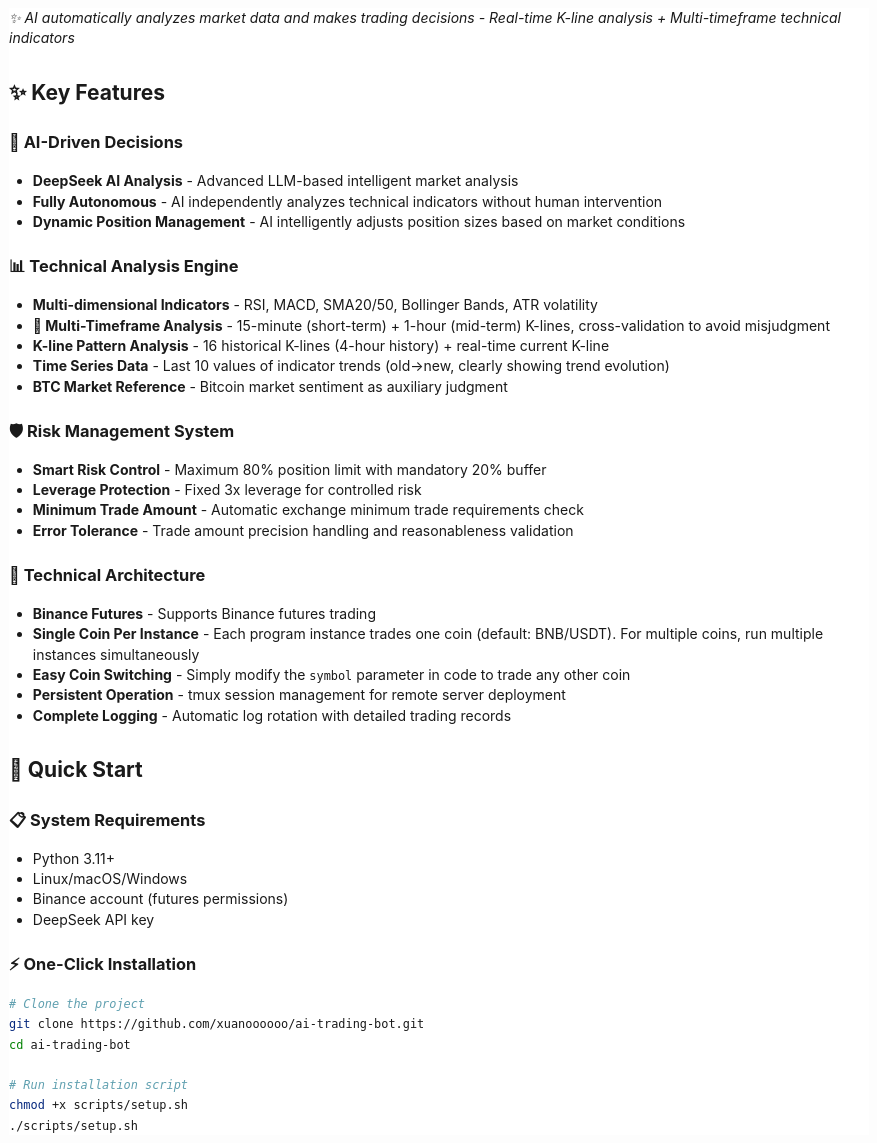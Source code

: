*✨ AI automatically analyzes market data and makes trading decisions - Real-time K-line analysis + Multi-timeframe technical indicators*

</div>


## ✨ Key Features

### 🧠 **AI-Driven Decisions**
- **DeepSeek AI Analysis** - Advanced LLM-based intelligent market analysis
- **Fully Autonomous** - AI independently analyzes technical indicators without human intervention
- **Dynamic Position Management** - AI intelligently adjusts position sizes based on market conditions

### 📊 **Technical Analysis Engine**
- **Multi-dimensional Indicators** - RSI, MACD, SMA20/50, Bollinger Bands, ATR volatility
- **🚀 Multi-Timeframe Analysis** - 15-minute (short-term) + 1-hour (mid-term) K-lines, cross-validation to avoid misjudgment
- **K-line Pattern Analysis** - 16 historical K-lines (4-hour history) + real-time current K-line
- **Time Series Data** - Last 10 values of indicator trends (old→new, clearly showing trend evolution)
- **BTC Market Reference** - Bitcoin market sentiment as auxiliary judgment

### 🛡️ **Risk Management System**
- **Smart Risk Control** - Maximum 80% position limit with mandatory 20% buffer
- **Leverage Protection** - Fixed 3x leverage for controlled risk
- **Minimum Trade Amount** - Automatic exchange minimum trade requirements check
- **Error Tolerance** - Trade amount precision handling and reasonableness validation

### 🔧 **Technical Architecture**
- **Binance Futures** - Supports Binance futures trading
- **Single Coin Per Instance** - Each program instance trades one coin (default: BNB/USDT). For multiple coins, run multiple instances simultaneously
- **Easy Coin Switching** - Simply modify the `symbol` parameter in code to trade any other coin
- **Persistent Operation** - tmux session management for remote server deployment
- **Complete Logging** - Automatic log rotation with detailed trading records

## 🚀 Quick Start

### 📋 System Requirements
- Python 3.11+
- Linux/macOS/Windows
- Binance account (futures permissions)
- DeepSeek API key

### ⚡ One-Click Installation
```bash
# Clone the project
git clone https://github.com/xuanoooooo/ai-trading-bot.git
cd ai-trading-bot

# Run installation script
chmod +x scripts/setup.sh
./scripts/setup.sh
```
